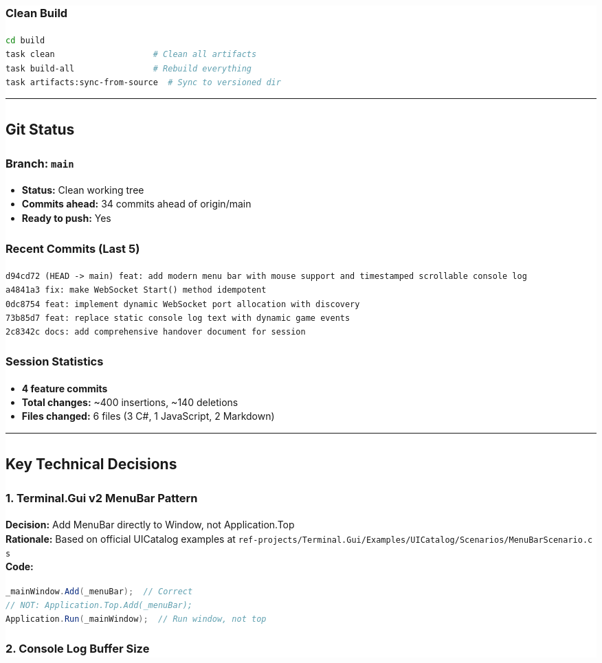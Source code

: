 ### Clean Build

```bash
cd build
task clean                    # Clean all artifacts
task build-all                # Rebuild everything
task artifacts:sync-from-source  # Sync to versioned dir
```

---

## Git Status

### Branch: `main`
- **Status:** Clean working tree
- **Commits ahead:** 34 commits ahead of origin/main  
- **Ready to push:** Yes

### Recent Commits (Last 5)

```
d94cd72 (HEAD -> main) feat: add modern menu bar with mouse support and timestamped scrollable console log
a4841a3 fix: make WebSocket Start() method idempotent  
0dc8754 feat: implement dynamic WebSocket port allocation with discovery
73b85d7 feat: replace static console log text with dynamic game events
2c8342c docs: add comprehensive handover document for session
```

### Session Statistics
- **4 feature commits**
- **Total changes:** ~400 insertions, ~140 deletions
- **Files changed:** 6 files (3 C#, 1 JavaScript, 2 Markdown)

---

## Key Technical Decisions

### 1. Terminal.Gui v2 MenuBar Pattern

**Decision:** Add MenuBar directly to Window, not Application.Top  
**Rationale:** Based on official UICatalog examples at `ref-projects/Terminal.Gui/Examples/UICatalog/Scenarios/MenuBarScenario.cs`  
**Code:**
```csharp
_mainWindow.Add(_menuBar);  // Correct
// NOT: Application.Top.Add(_menuBar);
Application.Run(_mainWindow);  // Run window, not top
```

### 2. Console Log Buffer Size
